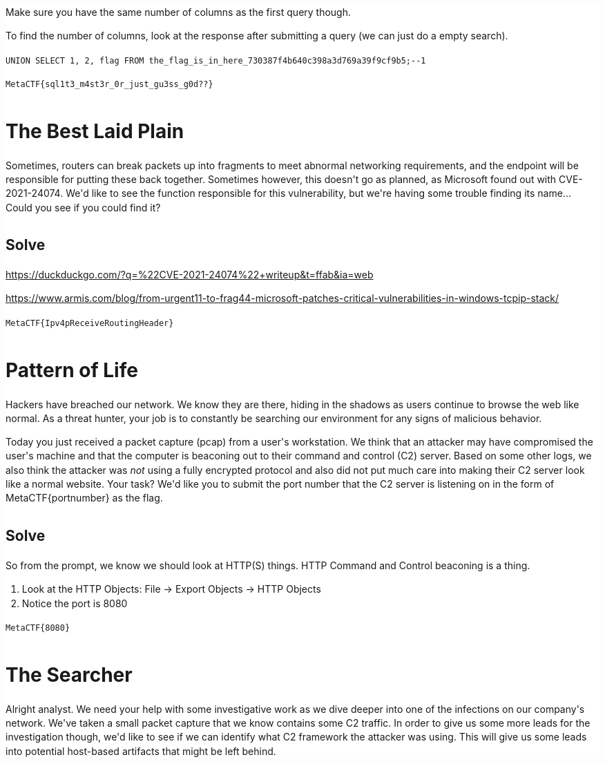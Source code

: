 Make sure you have the same number of columns as the first query though.

To find the number of columns, look at the response after submitting a query (we can just do a empty search).

`UNION SELECT 1, 2, flag FROM the_flag_is_in_here_730387f4b640c398a3d769a39f9cf9b5;--1`

`MetaCTF{sql1t3_m4st3r_0r_just_gu3ss_g0d??}`

# The Best Laid Plain
Sometimes, routers can break packets up into fragments to meet abnormal networking requirements, and the endpoint will be responsible for putting these back together. Sometimes however, this doesn't go as planned, as Microsoft found out with CVE-2021-24074. We'd like to see the function responsible for this vulnerability, but we're having some trouble finding its name... Could you see if you could find it?

## Solve
https://duckduckgo.com/?q=%22CVE-2021-24074%22+writeup&t=ffab&ia=web

https://www.armis.com/blog/from-urgent11-to-frag44-microsoft-patches-critical-vulnerabilities-in-windows-tcpip-stack/

`MetaCTF{Ipv4pReceiveRoutingHeader}`

# Pattern of Life
Hackers have breached our network. We know they are there, hiding in the shadows as users continue to browse the web like normal. As a threat hunter, your job is to constantly be searching our environment for any signs of malicious behavior.

Today you just received a packet capture (pcap) from a user's workstation. We think that an attacker may have compromised the user's machine and that the computer is beaconing out to their command and control (C2) server. Based on some other logs, we also think the attacker was *not* using a fully encrypted protocol and also did not put much care into making their C2 server look like a normal website. Your task? We'd like you to submit the port number that the C2 server is listening on in the form of MetaCTF{portnumber} as the flag.

## Solve
So from the prompt, we know we should look at HTTP(S) things. HTTP Command and Control beaconing is a thing.

1. Look at the HTTP Objects: File -> Export Objects -> HTTP Objects
2. Notice the port is 8080

`MetaCTF{8080}`

# The Searcher
Alright analyst. We need your help with some investigative work as we dive deeper into one of the infections on our company's network. We've taken a small packet capture that we know contains some C2 traffic. In order to give us some more leads for the investigation though, we'd like to see if we can identify what C2 framework the attacker was using. This will give us some leads into potential host-based artifacts that might be left behind.
